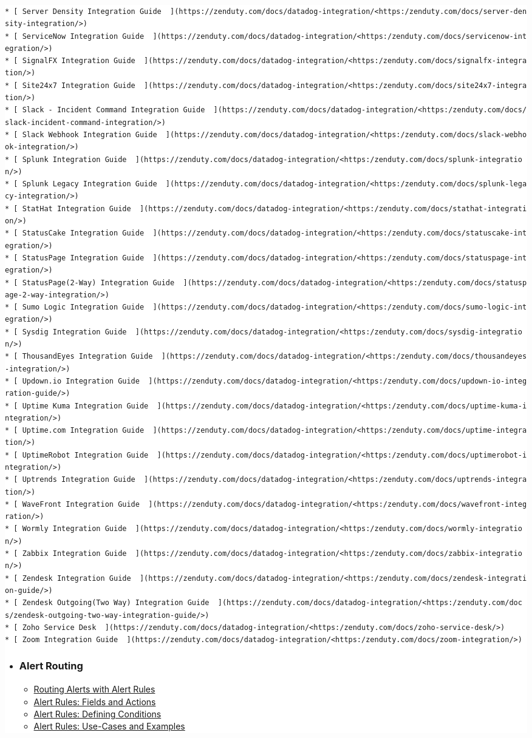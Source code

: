     * [ Server Density Integration Guide  ](https://zenduty.com/docs/datadog-integration/<https:/zenduty.com/docs/server-density-integration/>)
    * [ ServiceNow Integration Guide  ](https://zenduty.com/docs/datadog-integration/<https:/zenduty.com/docs/servicenow-integration/>)
    * [ SignalFX Integration Guide  ](https://zenduty.com/docs/datadog-integration/<https:/zenduty.com/docs/signalfx-integration/>)
    * [ Site24x7 Integration Guide  ](https://zenduty.com/docs/datadog-integration/<https:/zenduty.com/docs/site24x7-integration/>)
    * [ Slack - Incident Command Integration Guide  ](https://zenduty.com/docs/datadog-integration/<https:/zenduty.com/docs/slack-incident-command-integration/>)
    * [ Slack Webhook Integration Guide  ](https://zenduty.com/docs/datadog-integration/<https:/zenduty.com/docs/slack-webhook-integration/>)
    * [ Splunk Integration Guide  ](https://zenduty.com/docs/datadog-integration/<https:/zenduty.com/docs/splunk-integration/>)
    * [ Splunk Legacy Integration Guide  ](https://zenduty.com/docs/datadog-integration/<https:/zenduty.com/docs/splunk-legacy-integration/>)
    * [ StatHat Integration Guide  ](https://zenduty.com/docs/datadog-integration/<https:/zenduty.com/docs/stathat-integration/>)
    * [ StatusCake Integration Guide  ](https://zenduty.com/docs/datadog-integration/<https:/zenduty.com/docs/statuscake-integration/>)
    * [ StatusPage Integration Guide  ](https://zenduty.com/docs/datadog-integration/<https:/zenduty.com/docs/statuspage-integration/>)
    * [ StatusPage(2-Way) Integration Guide  ](https://zenduty.com/docs/datadog-integration/<https:/zenduty.com/docs/statuspage-2-way-integration/>)
    * [ Sumo Logic Integration Guide  ](https://zenduty.com/docs/datadog-integration/<https:/zenduty.com/docs/sumo-logic-integration/>)
    * [ Sysdig Integration Guide  ](https://zenduty.com/docs/datadog-integration/<https:/zenduty.com/docs/sysdig-integration/>)
    * [ ThousandEyes Integration Guide  ](https://zenduty.com/docs/datadog-integration/<https:/zenduty.com/docs/thousandeyes-integration/>)
    * [ Updown.io Integration Guide  ](https://zenduty.com/docs/datadog-integration/<https:/zenduty.com/docs/updown-io-integration-guide/>)
    * [ Uptime Kuma Integration Guide  ](https://zenduty.com/docs/datadog-integration/<https:/zenduty.com/docs/uptime-kuma-integration/>)
    * [ Uptime.com Integration Guide  ](https://zenduty.com/docs/datadog-integration/<https:/zenduty.com/docs/uptime-integration/>)
    * [ UptimeRobot Integration Guide  ](https://zenduty.com/docs/datadog-integration/<https:/zenduty.com/docs/uptimerobot-integration/>)
    * [ Uptrends Integration Guide  ](https://zenduty.com/docs/datadog-integration/<https:/zenduty.com/docs/uptrends-integration/>)
    * [ WaveFront Integration Guide  ](https://zenduty.com/docs/datadog-integration/<https:/zenduty.com/docs/wavefront-integration/>)
    * [ Wormly Integration Guide  ](https://zenduty.com/docs/datadog-integration/<https:/zenduty.com/docs/wormly-integration/>)
    * [ Zabbix Integration Guide  ](https://zenduty.com/docs/datadog-integration/<https:/zenduty.com/docs/zabbix-integration/>)
    * [ Zendesk Integration Guide  ](https://zenduty.com/docs/datadog-integration/<https:/zenduty.com/docs/zendesk-integration-guide/>)
    * [ Zendesk Outgoing(Two Way) Integration Guide  ](https://zenduty.com/docs/datadog-integration/<https:/zenduty.com/docs/zendesk-outgoing-two-way-integration-guide/>)
    * [ Zoho Service Desk  ](https://zenduty.com/docs/datadog-integration/<https:/zenduty.com/docs/zoho-service-desk/>)
    * [ Zoom Integration Guide  ](https://zenduty.com/docs/datadog-integration/<https:/zenduty.com/docs/zoom-integration/>)
  * ###  Alert Routing 
    * [ Routing Alerts with Alert Rules  ](https://zenduty.com/docs/datadog-integration/<https:/zenduty.com/docs/alertrules/>)
    * [ Alert Rules: Fields and Actions  ](https://zenduty.com/docs/datadog-integration/<https:/zenduty.com/docs/alertfields/>)
    * [ Alert Rules: Defining Conditions  ](https://zenduty.com/docs/datadog-integration/<https:/zenduty.com/docs/alertruleconditions/>)
    * [ Alert Rules: Use-Cases and Examples  ](https://zenduty.com/docs/datadog-integration/<https:/zenduty.com/docs/alertrulesguide/>)